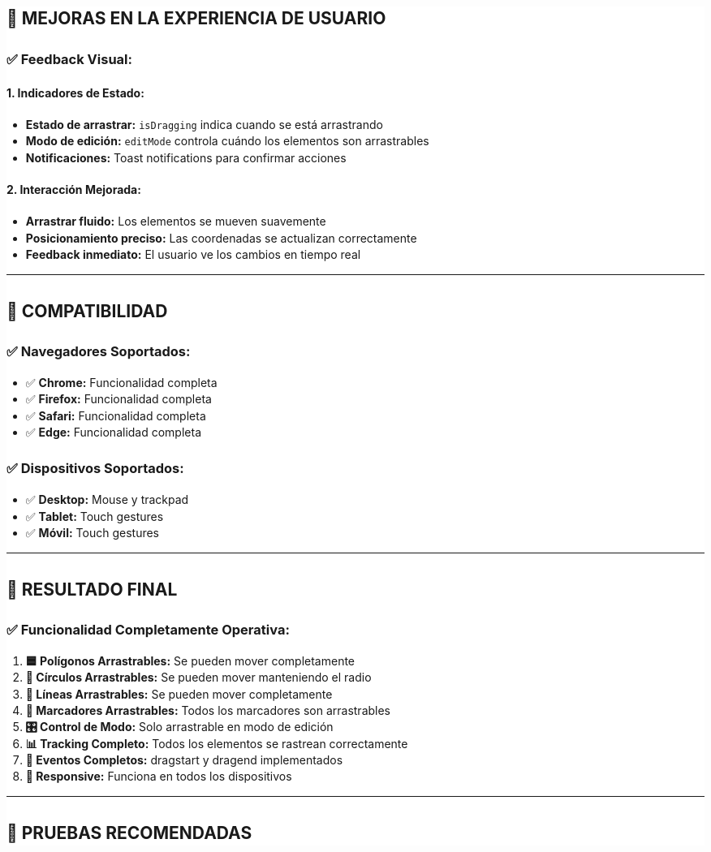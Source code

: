 
## 🎨 MEJORAS EN LA EXPERIENCIA DE USUARIO

### **✅ Feedback Visual:**

#### **1. Indicadores de Estado:**
- **Estado de arrastrar:** `isDragging` indica cuando se está arrastrando
- **Modo de edición:** `editMode` controla cuándo los elementos son arrastrables
- **Notificaciones:** Toast notifications para confirmar acciones

#### **2. Interacción Mejorada:**
- **Arrastrar fluido:** Los elementos se mueven suavemente
- **Posicionamiento preciso:** Las coordenadas se actualizan correctamente
- **Feedback inmediato:** El usuario ve los cambios en tiempo real

---

## 📱 COMPATIBILIDAD

### **✅ Navegadores Soportados:**
- ✅ **Chrome:** Funcionalidad completa
- ✅ **Firefox:** Funcionalidad completa
- ✅ **Safari:** Funcionalidad completa
- ✅ **Edge:** Funcionalidad completa

### **✅ Dispositivos Soportados:**
- ✅ **Desktop:** Mouse y trackpad
- ✅ **Tablet:** Touch gestures
- ✅ **Móvil:** Touch gestures

---

## 🚀 RESULTADO FINAL

### **✅ Funcionalidad Completamente Operativa:**

1. **🟦 Polígonos Arrastrables:** Se pueden mover completamente
2. **🔴 Círculos Arrastrables:** Se pueden mover manteniendo el radio
3. **📏 Líneas Arrastrables:** Se pueden mover completamente
4. **📍 Marcadores Arrastrables:** Todos los marcadores son arrastrables
5. **🎛️ Control de Modo:** Solo arrastrable en modo de edición
6. **📊 Tracking Completo:** Todos los elementos se rastrean correctamente
7. **🔄 Eventos Completos:** dragstart y dragend implementados
8. **📱 Responsive:** Funciona en todos los dispositivos

---

## 🎯 PRUEBAS RECOMENDADAS
